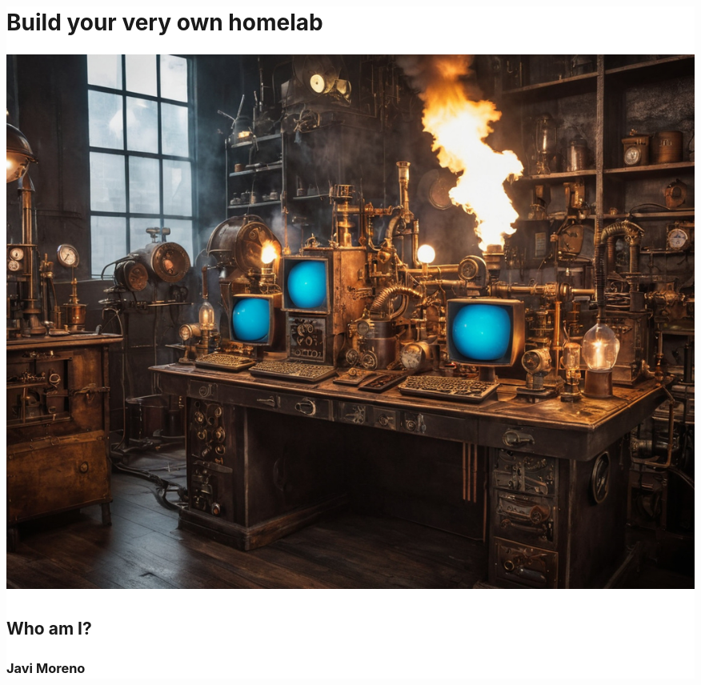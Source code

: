 [](#title,.coverbg)

# Build your very own homelab

![HomeLab](images/homelab.jpg)

[](.coverbg.topic)

## Who am I?

[](.coverbg.headrd)

### Javi Moreno

